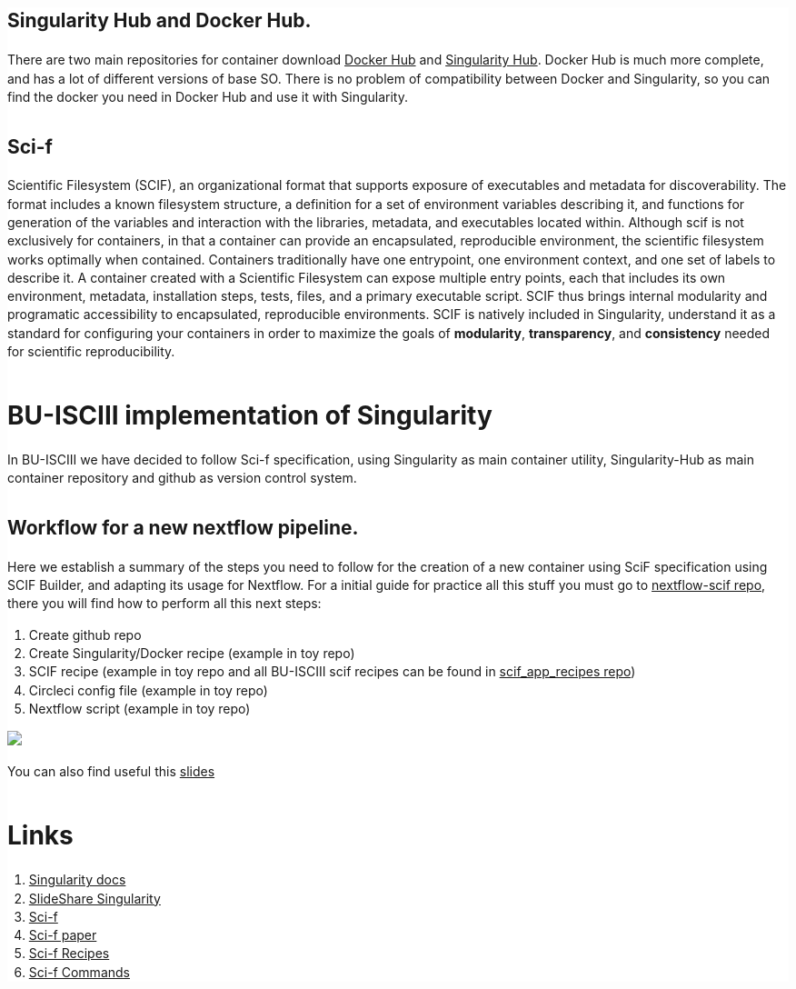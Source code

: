 ## Singularity Hub and Docker Hub.
There are two main repositories for container download [Docker Hub](https://hub.docker.com/) and [Singularity Hub](https://singularity-hub.org/). Docker Hub is much more complete, and has a lot of different versions of base SO. There is no problem of compatibility between Docker and Singularity, so you can find the docker you need in Docker Hub and use it with Singularity.

## Sci-f
Scientific Filesystem (SCIF), an organizational format that supports exposure of executables and metadata for discoverability. The format includes a known filesystem structure, a definition for a set of environment variables describing it, and functions for generation of the variables and interaction with the libraries, metadata, and executables located within.
Although scif is not exclusively for containers, in that a container can provide an encapsulated, reproducible environment, the scientific filesystem works optimally when contained. Containers traditionally have one entrypoint, one environment context, and one set of labels to describe it. A container created with a Scientific Filesystem can expose multiple entry points, each that includes its own environment, metadata, installation steps, tests, files, and a primary executable script. SCIF thus brings internal modularity and programatic accessibility to encapsulated, reproducible environments.
SCIF is natively included in Singularity, understand it as a standard for configuring your containers in order to maximize the goals of **modularity**, **transparency**, and **consistency** needed for scientific reproducibility.
 
# BU-ISCIII implementation of Singularity
In BU-ISCIII we have decided to follow Sci-f specification, using Singularity as main container utility, Singularity-Hub as main container repository and github as version control system.

## Workflow for a new nextflow pipeline.
Here we establish a summary of the steps you need to follow for the creation of a new container using SciF specification using SCIF Builder, and adapting its usage for Nextflow. For a initial guide for practice all this stuff you must go to [nextflow-scif repo](https://github.com/BU-ISCIII/nextflow-scif), there you will find how to perform all this next steps:

1. Create github repo
2. Create Singularity/Docker recipe (example in toy repo)
3. SCIF recipe (example in toy repo and all BU-ISCIII scif recipes can be found in [scif_app_recipes repo](https://github.com/BU-ISCIII/scif_app_recipes))
4. Circleci config file (example in toy repo)
5. Nextflow script (example in toy repo)

<img src="https://github.com/BU-ISCIII/BU-ISCIII/blob/master/images/singularity_hub_flow.png" width="100%"/>

You can also find useful this [slides](https://github.com/BU-ISCIII/BU-ISCIII/blob/master/curso_SeqGenBac_session1.X_NextflowAndSingularity.pdf)

# Links
1. [Singularity docs](https://www.sylabs.io/guides/2.5.1/user-guide/introduction.html)
2. [SlideShare Singularity](https://www.slideshare.net/m31/containers-for-science-and-highperformance-computing)
3. [Sci-f](https://sci-f.github.io/)
4. [Sci-f paper](https://watermark.silverchair.com/giy023.pdf?token=AQECAHi208BE49Ooan9kkhW_Ercy7Dm3ZL_9Cf3qfKAc485ysgAAAdMwggHPBgkqhkiG9w0BBwagggHAMIIBvAIBADCCAbUGCSqGSIb3DQEHATAeBglghkgBZQMEAS4wEQQMIfPovNBP4ncYLoiWAgEQgIIBhtOv5EomeAGPUsjV1FrstiUmZgw6KrvsOSzq1hsETUum3ocYXIgyLSTsroYb0Gi8PLK6dXrp8tHwdPEXd7K3z4jJEimS0knRmFdlFDHIJbnOwp4Ws0uP8dpYavYXx_yAjMseFpMarBLH4Mvphlf3uj5IjdbuGeuozb4Rne4JutPlYBbmouzPZejH2AvvepQ22cEOwOdMDXCwG00kTSOWO8Dt_IvxysHut96kudnYSyfxRHTtqzw_4cZuhs9EKYZziHDaxIeVzHc898g_84E1nQ3c2DrSbWscWNqPOd_WFr7M1dGlhG1IpgXP7XirNPNZUTQPCr-7s9XvrzuyIlcEBPfyI6ZGQUTRzVda7fq_pd2UehC3l4eLI37nAIoQJs7IYWZY1VG7VLXmGZ_3mjwmG9dTKA5oB1HMXByxFJ0CZbMuunrfebblSM_Y6VadKFhB-2AseD9QWPyDNFdjtxsZU1Pv9Ib3_6dq1t2gQ08FxvIlo9B1Nc5qCbQuK-ZxRASjPbW0g1t0EA)
5. [Sci-f Recipes](https://sci-f.github.io/tutorial-preview-install#install-scif-in-docker-using-recipe)
6. [Sci-f Commands](https://sci-f.github.io/tutorial-commands)